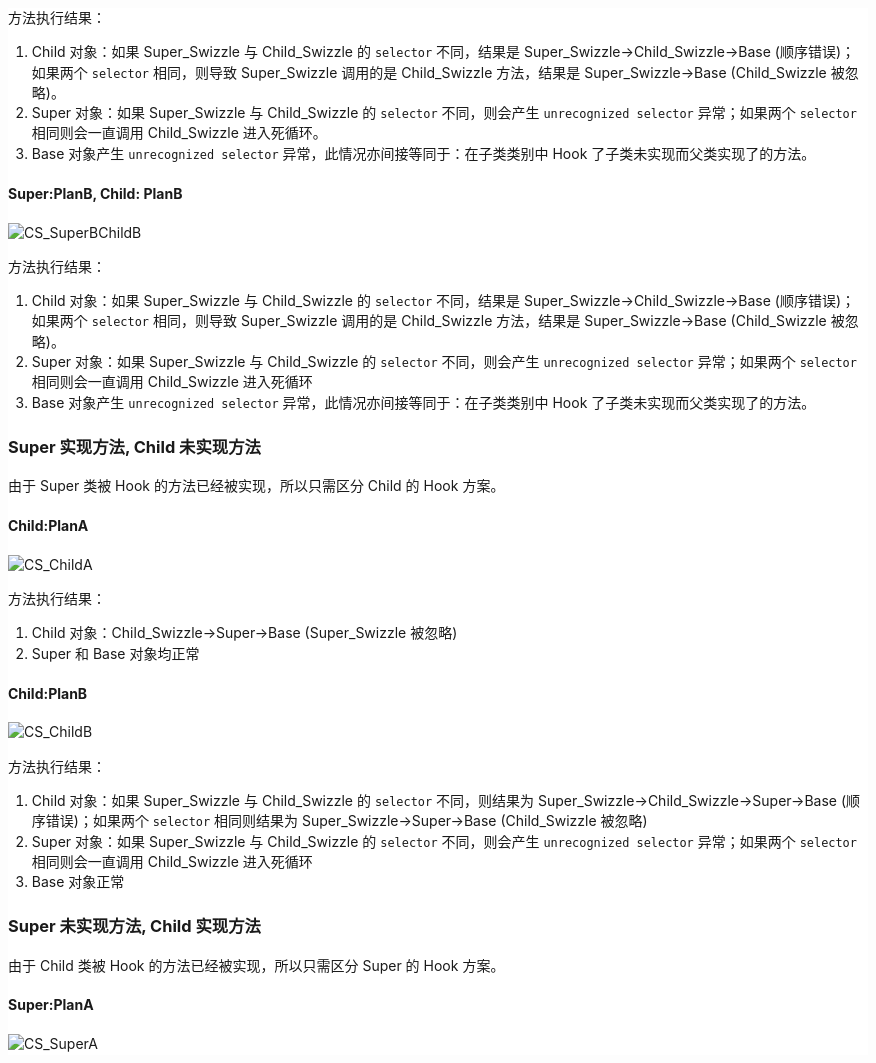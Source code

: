 
方法执行结果：

1. Child 对象：如果 Super_Swizzle 与 Child_Swizzle 的 `selector` 不同，结果是 Super_Swizzle->Child_Swizzle->Base (顺序错误)；如果两个 `selector` 相同，则导致 Super_Swizzle 调用的是 Child_Swizzle 方法，结果是 Super_Swizzle->Base (Child_Swizzle 被忽略)。
2. Super 对象：如果 Super_Swizzle 与 Child_Swizzle 的 `selector` 不同，则会产生 `unrecognized selector` 异常；如果两个 `selector` 相同则会一直调用 Child_Swizzle 进入死循环。
3. Base 对象产生 `unrecognized selector` 异常，此情况亦间接等同于：在子类类别中 Hook 了子类未实现而父类实现了的方法。

#### Super:PlanB, Child: PlanB

![CS_SuperBChildB](http://yulingtianxia.com/resources/MethodSwizzling/CS_SuperBChildB.png)

方法执行结果：

1. Child 对象：如果 Super_Swizzle 与 Child_Swizzle 的 `selector` 不同，结果是 Super_Swizzle->Child_Swizzle->Base (顺序错误)；如果两个 `selector` 相同，则导致 Super_Swizzle 调用的是 Child_Swizzle 方法，结果是 Super_Swizzle->Base (Child_Swizzle 被忽略)。
2. Super 对象：如果 Super_Swizzle 与 Child_Swizzle 的 `selector` 不同，则会产生 `unrecognized selector` 异常；如果两个 `selector` 相同则会一直调用 Child_Swizzle 进入死循环
3. Base 对象产生 `unrecognized selector` 异常，此情况亦间接等同于：在子类类别中 Hook 了子类未实现而父类实现了的方法。

### Super 实现方法, Child 未实现方法

由于 Super 类被 Hook 的方法已经被实现，所以只需区分 Child 的 Hook 方案。

#### Child:PlanA

![CS_ChildA](http://yulingtianxia.com/resources/MethodSwizzling/CS_ChildA.png)

方法执行结果：

1. Child 对象：Child_Swizzle->Super->Base (Super_Swizzle 被忽略)
2. Super 和 Base 对象均正常

#### Child:PlanB

![CS_ChildB](http://yulingtianxia.com/resources/MethodSwizzling/CS_ChildB.png)

方法执行结果：

1. Child 对象：如果 Super_Swizzle 与 Child_Swizzle 的 `selector` 不同，则结果为 Super_Swizzle->Child_Swizzle->Super->Base (顺序错误)；如果两个 `selector` 相同则结果为 Super_Swizzle->Super->Base (Child_Swizzle 被忽略)
2. Super 对象：如果 Super_Swizzle 与 Child_Swizzle 的 `selector` 不同，则会产生 `unrecognized selector` 异常；如果两个 `selector` 相同则会一直调用 Child_Swizzle 进入死循环
3. Base 对象正常

### Super 未实现方法, Child 实现方法

由于 Child 类被 Hook 的方法已经被实现，所以只需区分 Super 的 Hook 方案。

#### Super:PlanA

![CS_SuperA](http://yulingtianxia.com/resources/MethodSwizzling/CS_SuperA.png)
